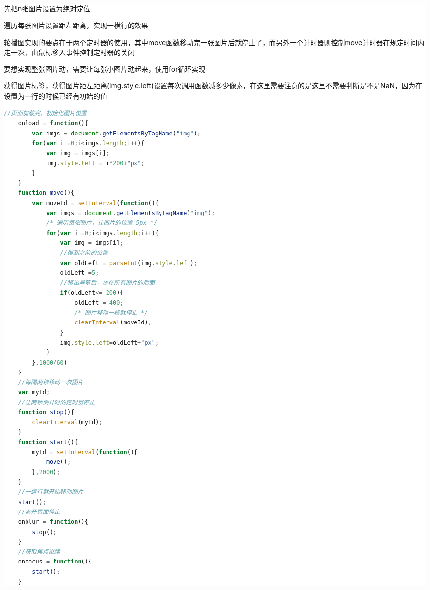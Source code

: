 先把n张图片设置为绝对定位

遍历每张图片设置距左距离，实现一横行的效果

轮播图实现的要点在于两个定时器的使用，其中move函数移动完一张图片后就停止了，而另外一个计时器则控制move计时器在规定时间内走一次，由鼠标移入事件控制定时器的关闭

要想实现整张图片动，需要让每张小图片动起来，使用for循环实现

获得图片标签，获得图片距左距离(img.style.left)设置每次调用函数减多少像素，在这里需要注意的是这里不需要判断是不是NaN，因为在设置为一行的时候已经有初始的值

```js
//页面加载完，初始化图片位置
	onload = function(){
		var imgs = document.getElementsByTagName("img");
		for(var i =0;i<imgs.length;i++){
			var img = imgs[i];
			img.style.left = i*200+"px";
		}
	}
	function move(){
		var moveId = setInterval(function(){
			var imgs = document.getElementsByTagName("img");
			/* 遍历每张图片，让图片的位置-5px */
			for(var i =0;i<imgs.length;i++){ 
				var img = imgs[i];
				//得到之前的位置
				var oldLeft = parseInt(img.style.left);
				oldLeft-=5;
				//移出屏幕后，放在所有图片的后面
				if(oldLeft<=-200){
					oldLeft = 400;
					/* 图片移动一格就停止 */
					clearInterval(moveId);
				}
				img.style.left=oldLeft+"px";
			}
		},1000/60)
	}
	//每隔两秒移动一次图片
	var myId;
	//让两秒倒计时的定时器停止
	function stop(){
		clearInterval(myId);
	}
	function start(){
		myId = setInterval(function(){
			move();
		},2000);
	}
	//一运行就开始移动图片
	start();
	//离开页面停止
	onblur = function(){
		stop();
	}
	//获取焦点继续
	onfocus = function(){
		start();
	}
```
